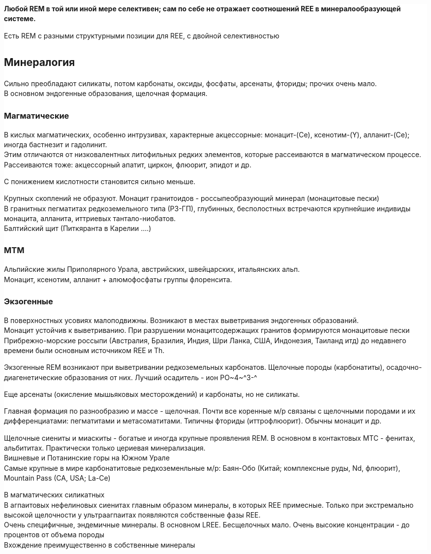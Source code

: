 **Любой REM в той или иной мере селективен; сам по себе не отражает соотношений REE в минералообразующей системе.**

Есть REM с разными структурными позиции для REE, с двойной селективностью

## Минералогия
Сильно преобладают силикаты, потом карбонаты, оксиды, фосфаты, арсенаты, фториды; прочих очень мало.  
В основном эндогенные образования, щелочная формация.

### Магматические
В кислых магматических, особенно интрузивах, характерные акцессорные: монацит-(Ce), ксенотим-(Y), алланит-(Ce); иногда бастнезит и гадолинит.  
Этим отличаются от низковалентных литофильных редких элементов, которые рассеиваются в магматическом процессе.  
Рассеиваются тоже: акцессорный апатит, циркон, флюорит, эпидот и др.

С понижением кислотности становится сильно меньше.

Крупных скоплений не образуют. Монацит гранитоидов - россыпеобразующий минерал (монацитовые пески)  
В гранитных пегматитах редкоземельного типа (РЗ-ГП), глубинных, бесполостных встречаются крупнейшие индивиды монацита, алланита, иттриевых тантало-ниобатов.  
Балтийский щит (Питкяранта в Карелии ....)

### МТМ  
Альпийские жилы Приполярного Урала, австрийских, швейцарских, итальянских альп.  
Монацит, ксенотим, алланит + алюмофосфаты группы флоренсита.

### Экзогенные
В поверхностных усовиях малоподвижны. Возникают в местах выветривания эндогенных образований.  
Монацит устойчив к выветриванию. При разрушении монацитсодержащих гранитов формируются монацитовые пески  
Прибрежно-морские россыпи (Австралия, Бразилия, Индия, Шри Ланка, США, Индонезия, Таиланд итд) до недавнего времени были основным источником REE и Th.

Экзогенные REM возникают при выветривании редкоземельных карбонатов. Щелочные породы (карбонатиты), осадочно-диагенетические образования от них. Лучший осадитель - ион PO~4~^3-^

Еще арсенаты (окисление мышьяковых месторождений) и карбонаты, но не силикаты.

Главная формация по разнообразию и массе - щелочная. Почти все коренные м/р связаны с щелочными породами и их дифференциатами: пегматитами и метасоматитами. Типичны фториды (иттрофлюорит). Обычны монацит и др.

Щелочные сиениты и миаскиты - богатые и иногда крупные проявления REM. В основном в контактовых МТС - фенитах, альбититах. Практически только цериевая минерализация.  
Вишневые и Потанинские горы на Южном Урале  
Самые крупные в мире карбонатитовые редкоземенльные м/р: Баян-Обо (Китай; комплексные руды, Nd, флюорит), Mountain Pass (CA, USA; La-Ce)

В магматических силикатных   
В агпаитовых нефелиновых сиенитах главным образом минералы, в которых REE примесные. Только при экстремально высокой щелочности у ультраагпаитах появляются собственные фазы REE.   
Очень специфичные, эндемичные минералы. В основном LREE. Бесщелочных мало.
Очень высокие концентрации - до процентов от объема породы  
Вхождение преимущественно в собственные минералы
